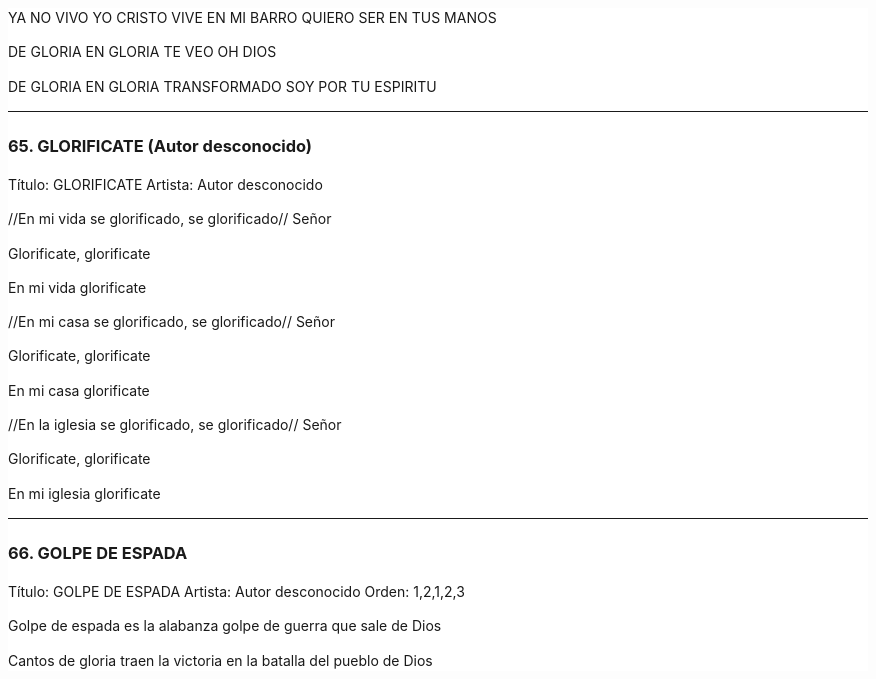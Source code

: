 YA NO VIVO YO
CRISTO VIVE EN MI
BARRO QUIERO SER
EN TUS MANOS

DE GLORIA EN GLORIA
TE VEO OH DIOS

DE GLORIA EN GLORIA
TRANSFORMADO SOY
POR TU ESPIRITU

---

### 65. GLORIFICATE (Autor desconocido)

Título: GLORIFICATE
Artista: Autor desconocido

//En mi vida se glorificado, se glorificado//
Señor

Glorificate, glorificate

En mi vida glorificate



//En mi casa se glorificado, se glorificado//
Señor

Glorificate, glorificate

En mi casa glorificate


//En la iglesia se glorificado, se glorificado//
Señor

Glorificate, glorificate

En mi iglesia glorificate

---

### 66. GOLPE DE ESPADA

Título: GOLPE DE ESPADA
Artista: Autor desconocido
Orden: 1,2,1,2,3

Golpe de espada
es la alabanza
golpe de guerra
que sale de Dios

Cantos de gloria
traen la victoria
en la batalla del
pueblo de Dios
